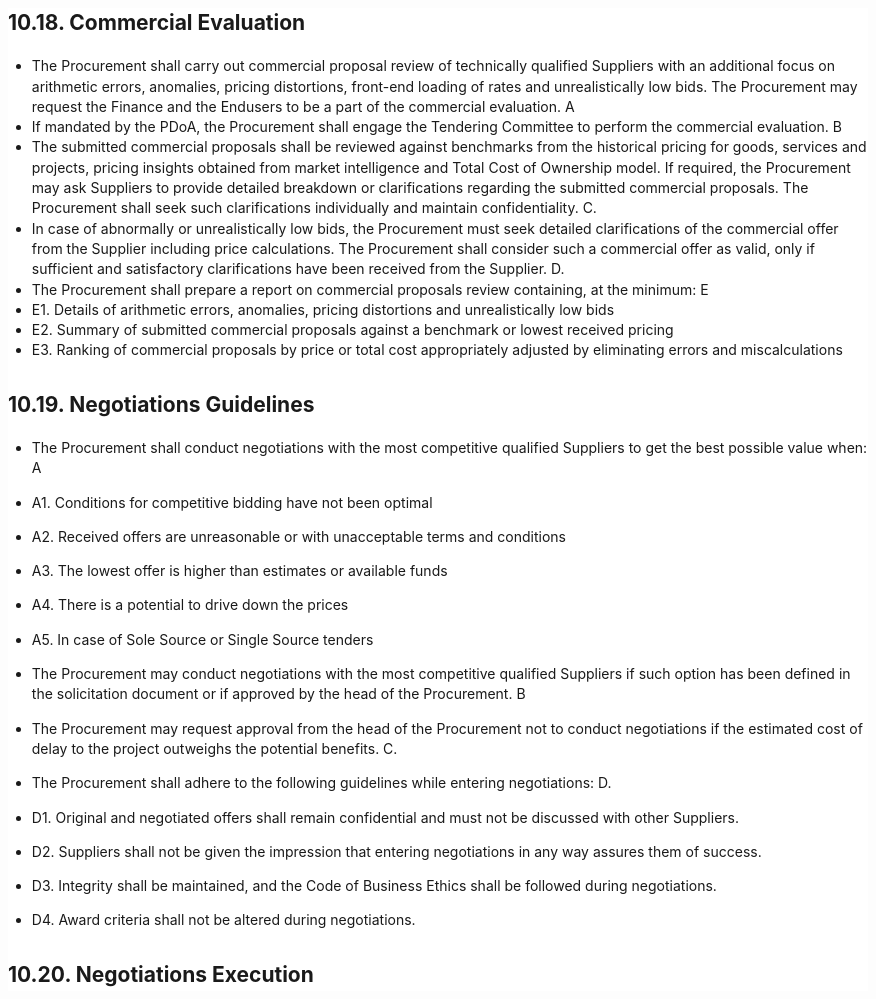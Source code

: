 ## 10.18. Commercial Evaluation

- The Procurement shall carry out commercial proposal review of technically qualified Suppliers with an additional focus on arithmetic errors, anomalies, pricing distortions, front-end loading of rates and unrealistically low bids. The Procurement may request the Finance and the Endusers to be a part of the commercial evaluation. A
- If mandated by the PDoA, the Procurement shall engage the Tendering Committee to perform the commercial evaluation. B
- The submitted commercial proposals shall be reviewed against benchmarks from the historical pricing for goods, services and projects, pricing insights obtained from market intelligence and Total  Cost  of  Ownership  model.  If  required,  the  Procurement  may  ask  Suppliers  to  provide detailed  breakdown  or  clarifications  regarding  the  submitted  commercial  proposals.  The Procurement shall seek such clarifications individually and maintain confidentiality. C.
- In  case  of  abnormally  or  unrealistically  low  bids,  the  Procurement  must  seek  detailed clarifications  of  the  commercial  offer  from  the  Supplier  including  price  calculations.  The Procurement shall consider such a commercial offer as valid, only if sufficient and satisfactory clarifications have been received from the Supplier. D.
- The  Procurement  shall  prepare  a  report  on  commercial  proposals  review  containing,  at  the minimum: E
- E1. Details of arithmetic errors, anomalies, pricing distortions and unrealistically low bids
- E2. Summary  of  submitted  commercial  proposals  against  a  benchmark  or  lowest  received pricing
- E3. Ranking  of  commercial  proposals  by  price  or  total  cost  appropriately  adjusted  by eliminating errors and miscalculations

## 10.19. Negotiations Guidelines

- The Procurement shall conduct negotiations with the most competitive qualified Suppliers to get the best possible value when: A



- A1. Conditions for competitive bidding have not been optimal
- A2. Received offers are unreasonable or with unacceptable terms and conditions
- A3. The lowest offer is higher than estimates or available funds
- A4. There is a potential to drive down the prices
- A5. In case of Sole Source or Single Source tenders
- The Procurement may conduct negotiations with the most competitive qualified Suppliers if such option  has  been  defined  in  the  solicitation  document  or  if  approved  by  the  head  of  the Procurement. B
- The  Procurement  may  request  approval  from  the  head  of  the  Procurement  not  to  conduct negotiations if the estimated cost of delay to the project outweighs the potential benefits. C.
- The Procurement shall adhere to the following guidelines while entering negotiations: D.
- D1. Original and negotiated offers shall remain confidential and must not be discussed with other Suppliers.
- D2. Suppliers shall not be given the impression that entering negotiations in any way assures them of success.
- D3. Integrity  shall  be  maintained,  and  the  Code  of  Business  Ethics  shall  be  followed  during negotiations.
- D4. Award criteria shall not be altered during negotiations.

## 10.20. Negotiations Execution
